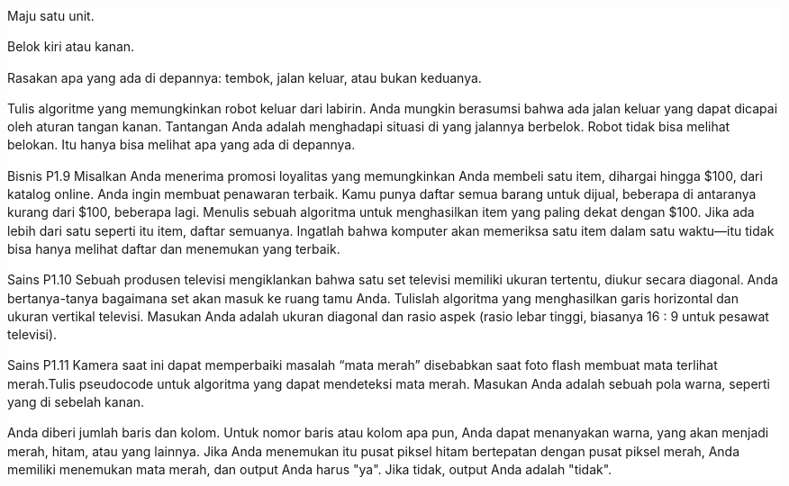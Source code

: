 Maju satu unit.

Belok kiri atau kanan.

Rasakan apa yang ada di depannya: tembok, jalan keluar, atau bukan keduanya. 

Tulis algoritme yang memungkinkan robot keluar dari labirin. Anda mungkin berasumsi bahwa ada jalan keluar yang dapat dicapai oleh aturan tangan kanan. Tantangan Anda adalah menghadapi situasi di yang jalannya berbelok. Robot tidak bisa melihat belokan. Itu hanya bisa melihat apa yang ada di depannya.

Bisnis P1.9 	Misalkan Anda menerima promosi loyalitas yang memungkinkan Anda membeli satu item, dihargai hingga $100, dari katalog online. Anda ingin membuat penawaran terbaik. Kamu punya daftar semua barang untuk dijual, beberapa di antaranya kurang dari $100, beberapa lagi. Menulis sebuah algoritma untuk menghasilkan item yang paling dekat dengan $100. Jika ada lebih dari satu seperti itu item, daftar semuanya. Ingatlah bahwa komputer akan memeriksa satu item dalam satu waktu—itu tidak bisa hanya melihat daftar dan menemukan yang terbaik.

Sains P1.10	 Sebuah produsen televisi mengiklankan bahwa satu set televisi memiliki ukuran tertentu, diukur secara diagonal. Anda bertanya-tanya bagaimana set akan masuk ke ruang tamu Anda. Tulislah algoritma yang menghasilkan garis horizontal dan ukuran vertikal televisi. Masukan Anda adalah ukuran diagonal dan rasio aspek (rasio lebar tinggi, biasanya 16 : 9 untuk pesawat televisi). 

Sains P1.11	 Kamera saat ini dapat memperbaiki masalah “mata merah” disebabkan saat foto flash membuat mata terlihat merah.Tulis pseudocode untuk algoritma yang dapat mendeteksi mata merah. Masukan Anda adalah sebuah pola warna, seperti yang di sebelah kanan.

Anda diberi jumlah baris dan kolom. Untuk nomor baris atau kolom apa pun, Anda dapat menanyakan warna, yang akan menjadi merah, hitam, atau yang lainnya. Jika Anda menemukan itu pusat piksel hitam bertepatan dengan pusat piksel merah, Anda memiliki menemukan mata merah, dan output Anda harus "ya". Jika tidak, output Anda adalah "tidak".











